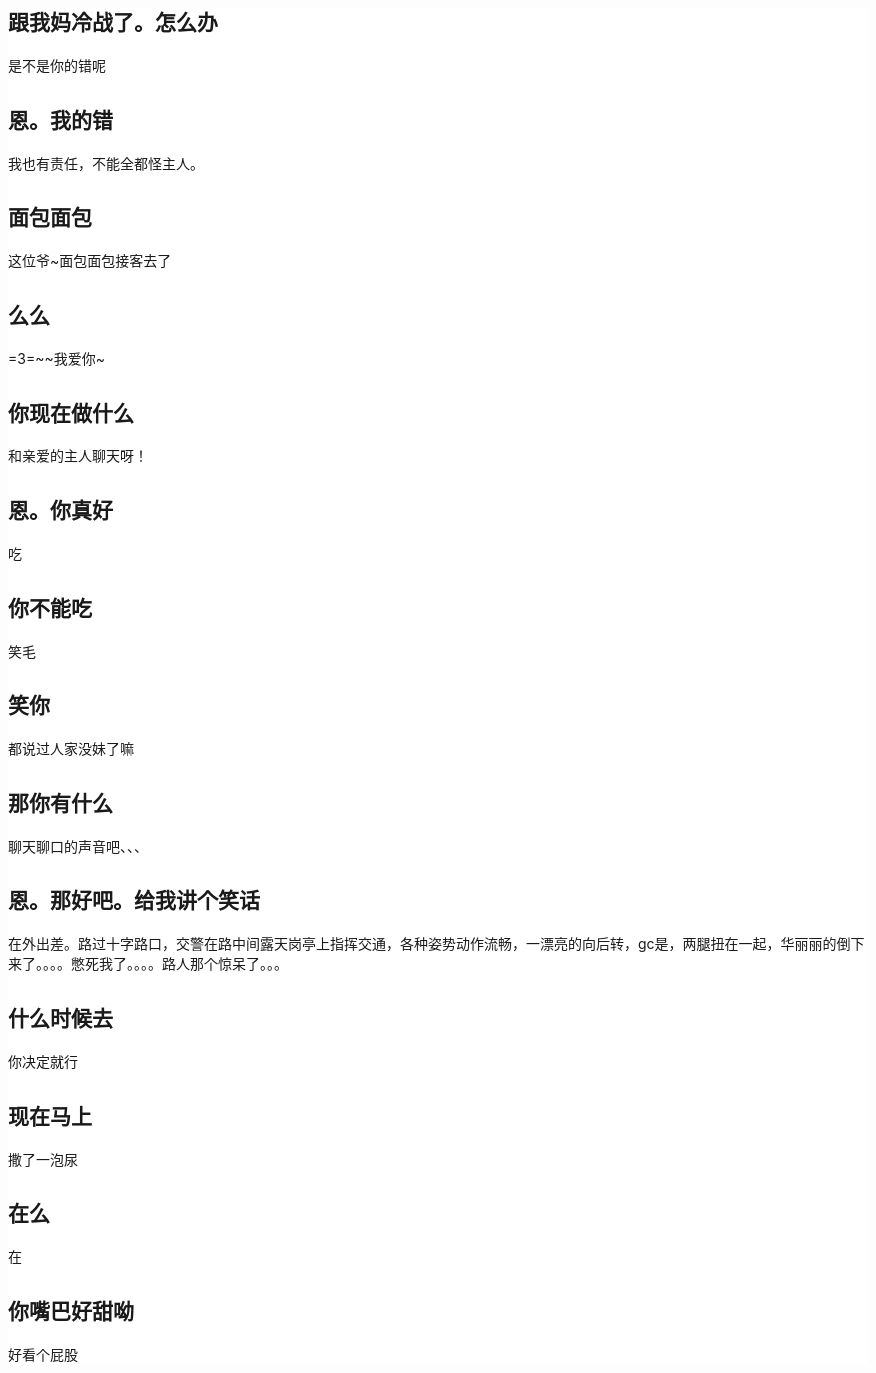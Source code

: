 ## 跟我妈冷战了。怎么办
是不是你的错呢

## 恩。我的错
我也有责任，不能全都怪主人。

## 面包面包
这位爷~面包面包接客去了

## 么么
=3=~~我爱你~

## 你现在做什么
和亲爱的主人聊天呀！

## 恩。你真好
吃

## 你不能吃
笑毛

## 笑你
都说过人家没妹了嘛

## 那你有什么
聊天聊口的声音吧、、、

## 恩。那好吧。给我讲个笑话
在外出差。路过十字路口，交警在路中间露天岗亭上指挥交通，各种姿势动作流畅，一漂亮的向后转，gc是，两腿扭在一起，华丽丽的倒下来了。。。。憋死我了。。。。路人那个惊呆了。。。

## 什么时候去
你决定就行

## 现在马上
撒了一泡尿

## 在么
在

## 你嘴巴好甜呦
好看个屁股

